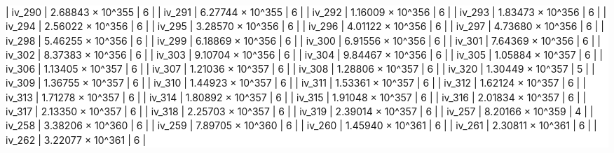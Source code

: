 | iv_290 | 2.68843 × 10^355 | 6 |
| iv_291 | 6.27744 × 10^355 | 6 |
| iv_292 | 1.16009 × 10^356 | 6 |
| iv_293 | 1.83473 × 10^356 | 6 |
| iv_294 | 2.56022 × 10^356 | 6 |
| iv_295 | 3.28570 × 10^356 | 6 |
| iv_296 | 4.01122 × 10^356 | 6 |
| iv_297 | 4.73680 × 10^356 | 6 |
| iv_298 | 5.46255 × 10^356 | 6 |
| iv_299 | 6.18869 × 10^356 | 6 |
| iv_300 | 6.91556 × 10^356 | 6 |
| iv_301 | 7.64369 × 10^356 | 6 |
| iv_302 | 8.37383 × 10^356 | 6 |
| iv_303 | 9.10704 × 10^356 | 6 |
| iv_304 | 9.84467 × 10^356 | 6 |
| iv_305 | 1.05884 × 10^357 | 6 |
| iv_306 | 1.13405 × 10^357 | 6 |
| iv_307 | 1.21036 × 10^357 | 6 |
| iv_308 | 1.28806 × 10^357 | 6 |
| iv_320 | 1.30449 × 10^357 | 5 |
| iv_309 | 1.36755 × 10^357 | 6 |
| iv_310 | 1.44923 × 10^357 | 6 |
| iv_311 | 1.53361 × 10^357 | 6 |
| iv_312 | 1.62124 × 10^357 | 6 |
| iv_313 | 1.71278 × 10^357 | 6 |
| iv_314 | 1.80892 × 10^357 | 6 |
| iv_315 | 1.91048 × 10^357 | 6 |
| iv_316 | 2.01834 × 10^357 | 6 |
| iv_317 | 2.13350 × 10^357 | 6 |
| iv_318 | 2.25703 × 10^357 | 6 |
| iv_319 | 2.39014 × 10^357 | 6 |
| iv_257 | 8.20166 × 10^359 | 4 |
| iv_258 | 3.38206 × 10^360 | 6 |
| iv_259 | 7.89705 × 10^360 | 6 |
| iv_260 | 1.45940 × 10^361 | 6 |
| iv_261 | 2.30811 × 10^361 | 6 |
| iv_262 | 3.22077 × 10^361 | 6 |